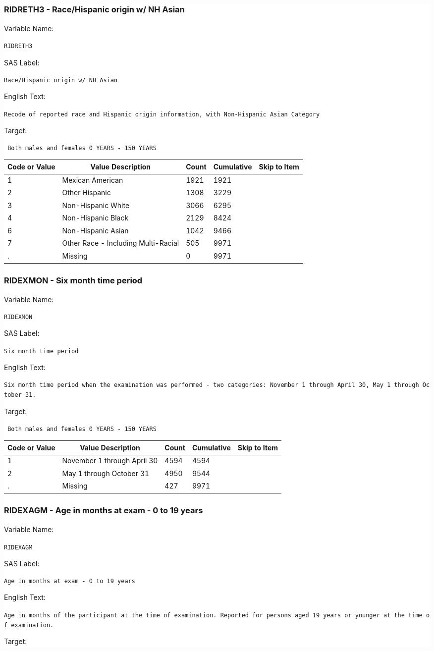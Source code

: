 ### RIDRETH3 - Race/Hispanic origin w/ NH Asian

Variable Name:

    RIDRETH3
SAS Label:

    Race/Hispanic origin w/ NH Asian
English Text:

    Recode of reported race and Hispanic origin information, with Non-Hispanic Asian Category
Target:

     Both males and females 0 YEARS - 150 YEARS
Code or Value | Value Description | Count | Cumulative | Skip to Item  
---|---|---|---|---  
1 | Mexican American | 1921 | 1921 |   
2 | Other Hispanic | 1308 | 3229 |   
3 | Non-Hispanic White | 3066 | 6295 |   
4 | Non-Hispanic Black | 2129 | 8424 |   
6 | Non-Hispanic Asian | 1042 | 9466 |   
7 | Other Race - Including Multi-Racial | 505 | 9971 |   
. | Missing | 0 | 9971 |   
  
### RIDEXMON - Six month time period

Variable Name:

    RIDEXMON
SAS Label:

    Six month time period
English Text:

    Six month time period when the examination was performed - two categories: November 1 through April 30, May 1 through October 31.
Target:

     Both males and females 0 YEARS - 150 YEARS
Code or Value | Value Description | Count | Cumulative | Skip to Item  
---|---|---|---|---  
1 | November 1 through April 30 | 4594 | 4594 |   
2 | May 1 through October 31 | 4950 | 9544 |   
. | Missing | 427 | 9971 |   
  
### RIDEXAGM - Age in months at exam - 0 to 19 years

Variable Name:

    RIDEXAGM
SAS Label:

    Age in months at exam - 0 to 19 years
English Text:

    Age in months of the participant at the time of examination. Reported for persons aged 19 years or younger at the time of examination.
Target:
